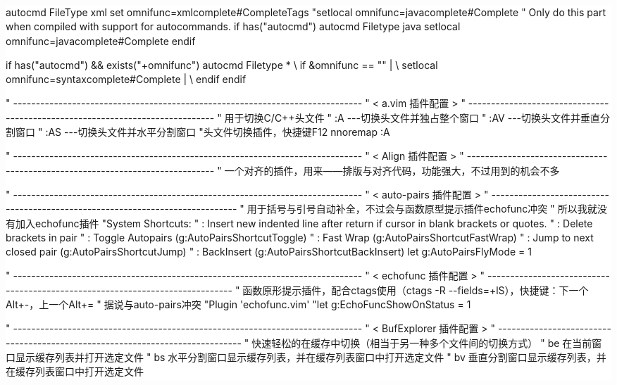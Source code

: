 autocmd FileType xml set omnifunc=xmlcomplete#CompleteTags
"setlocal omnifunc=javacomplete#Complete
" Only do this part when compiled with support for autocommands.
if has("autocmd")
  autocmd Filetype java setlocal omnifunc=javacomplete#Complete
endif

if has("autocmd") && exists("+omnifunc")
     autocmd Filetype *
   \ if &omnifunc == "" |
   \   setlocal omnifunc=syntaxcomplete#Complete |
   \ endif
endif

" -----------------------------------------------------------------------------
"  < a.vim 插件配置 >
" -----------------------------------------------------------------------------
" 用于切换C/C++头文件
" :A     ---切换头文件并独占整个窗口
" :AV    ---切换头文件并垂直分割窗口
" :AS    ---切换头文件并水平分割窗口
"头文件切换插件，快捷键F12
nnoremap <silent> <F12> :A<CR> 

" -----------------------------------------------------------------------------
"  < Align 插件配置 >
" -----------------------------------------------------------------------------
" 一个对齐的插件，用来——排版与对齐代码，功能强大，不过用到的机会不多

" -----------------------------------------------------------------------------
"  < auto-pairs 插件配置 >
" -----------------------------------------------------------------------------
" 用于括号与引号自动补全，不过会与函数原型提示插件echofunc冲突
" 所以我就没有加入echofunc插件
"System Shortcuts:
"    <CR>  : Insert new indented line after return if cursor in blank brackets or quotes.
"    <BS>  : Delete brackets in pair
"    <M-p> : Toggle Autopairs (g:AutoPairsShortcutToggle)
"    <M-e> : Fast Wrap (g:AutoPairsShortcutFastWrap)
"    <M-n> : Jump to next closed pair (g:AutoPairsShortcutJump)
"    <M-b> : BackInsert (g:AutoPairsShortcutBackInsert)
let g:AutoPairsFlyMode = 1

" -----------------------------------------------------------------------------
"  < echofunc 插件配置 >
" -----------------------------------------------------------------------------
" 函数原形提示插件，配合ctags使用（ctags -R --fields=+lS），快捷键：下一个Alt+-，上一个Alt+=
" 据说与auto-pairs冲突
"Plugin 'echofunc.vim'
"let g:EchoFuncShowOnStatus = 1 

" -----------------------------------------------------------------------------
"  < BufExplorer 插件配置 >
" -----------------------------------------------------------------------------
" 快速轻松的在缓存中切换（相当于另一种多个文件间的切换方式）
" <Leader>be 在当前窗口显示缓存列表并打开选定文件
" <Leader>bs 水平分割窗口显示缓存列表，并在缓存列表窗口中打开选定文件
" <Leader>bv 垂直分割窗口显示缓存列表，并在缓存列表窗口中打开选定文件
